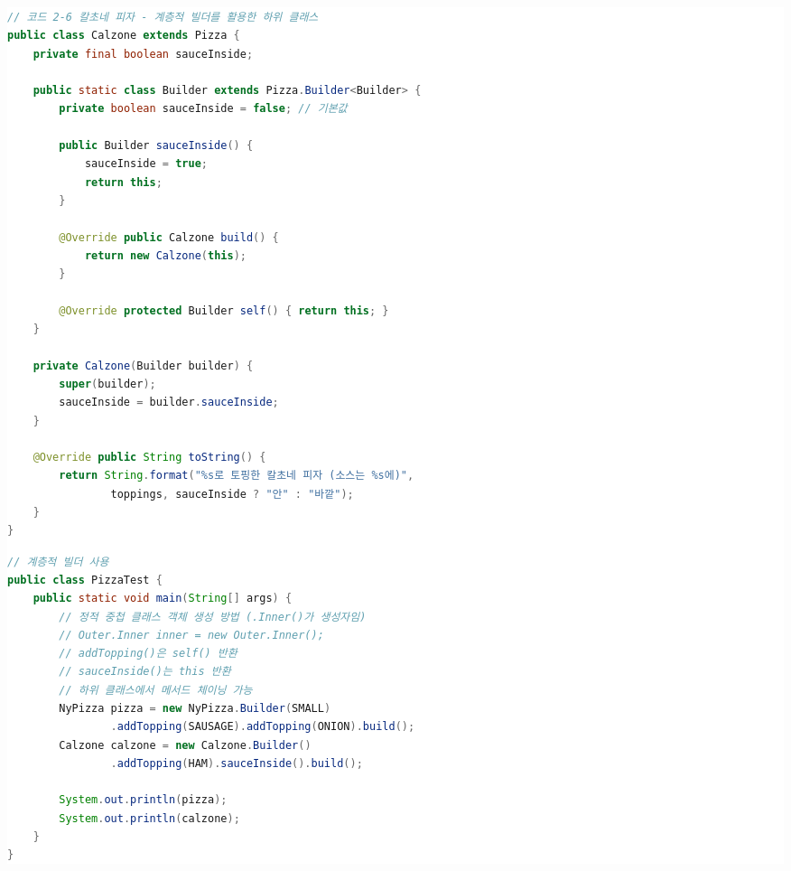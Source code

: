 ```java
// 코드 2-6 칼초네 피자 - 계층적 빌더를 활용한 하위 클래스
public class Calzone extends Pizza {
    private final boolean sauceInside;

    public static class Builder extends Pizza.Builder<Builder> {
        private boolean sauceInside = false; // 기본값

        public Builder sauceInside() {
            sauceInside = true;
            return this;
        }

        @Override public Calzone build() {
            return new Calzone(this);
        }

        @Override protected Builder self() { return this; }
    }

    private Calzone(Builder builder) {
        super(builder);
        sauceInside = builder.sauceInside;
    }

    @Override public String toString() {
        return String.format("%s로 토핑한 칼초네 피자 (소스는 %s에)",
                toppings, sauceInside ? "안" : "바깥");
    }
}
```

```java
// 계층적 빌더 사용
public class PizzaTest {
    public static void main(String[] args) {
        // 정적 중첩 클래스 객체 생성 방법 (.Inner()가 생성자임)
      	// Outer.Inner inner = new Outer.Inner();
      	// addTopping()은 self() 반환
        // sauceInside()는 this 반환
       	// 하위 클래스에서 메서드 체이닝 가능 
        NyPizza pizza = new NyPizza.Builder(SMALL)
                .addTopping(SAUSAGE).addTopping(ONION).build();
        Calzone calzone = new Calzone.Builder()
                .addTopping(HAM).sauceInside().build();
        
        System.out.println(pizza);
        System.out.println(calzone);
    }
}
```


